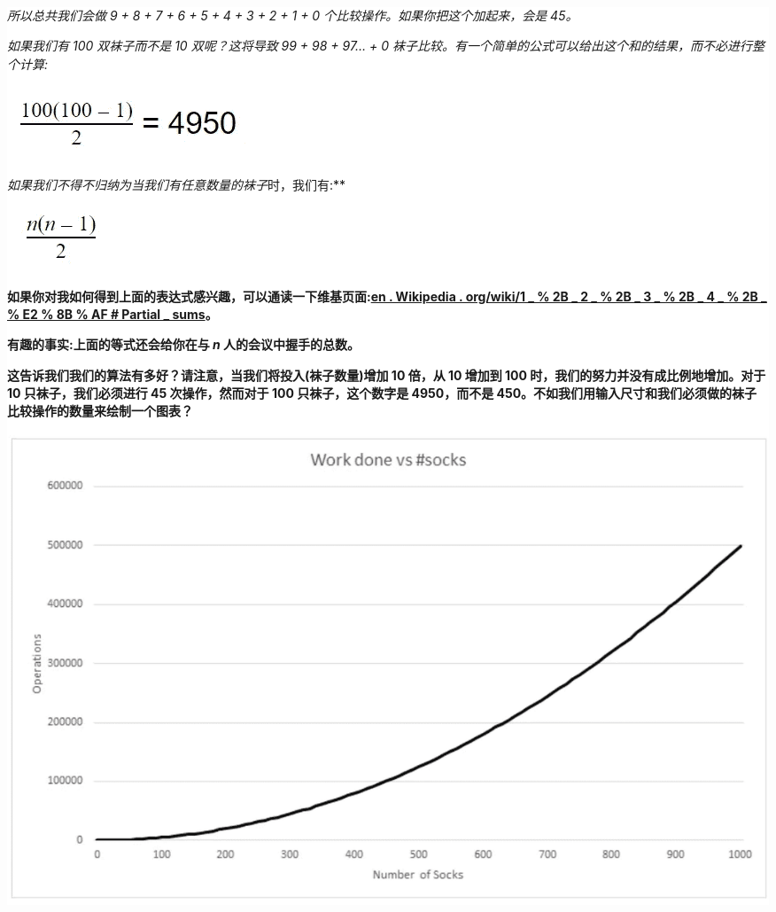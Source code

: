 *所以总共我们会做 9 + 8 + 7 + 6 + 5 + 4 + 3 + 2 + 1 + 0 个比较操作。如果你把这个加起来，会是 45。*

*如果我们有 100 双袜子而不是 10 双呢？这将导致 99 + 98 + 97… + 0 袜子比较。有一个简单的公式可以给出这个和的结果，而不必进行整个计算:*

*![](img/c031fb8b7785f68efea592fb8fe4ba84.png)*

*如果我们不得不归纳为当我们有任意数量的袜子*时，我们有:**

**![](img/4494bee086cf57f6d03cabd77b5d450e.png)**

**如果你对我如何得到上面的表达式感兴趣，可以通读一下维基页面:[en . Wikipedia . org/wiki/1 _ % 2B _ 2 _ % 2B _ 3 _ % 2B _ 4 _ % 2B _ % E2 % 8B % AF # Partial _ sums](https://en.wikipedia.org/wiki/1_%2B_2_%2B_3_%2B_4_%2B_%E2%8B%AF#Partial_sums)。**

**有趣的事实:上面的等式还会给你在与 ***n*** 人的会议中握手的总数。**

**这告诉我们我们的算法有多好？请注意，当我们将投入(袜子数量)增加 10 倍，从 10 增加到 100 时，我们的努力并没有成比例地增加。对于 10 只袜子，我们必须进行 45 次操作，然而对于 100 只袜子，这个数字是 4950，而不是 450。不如我们用输入尺寸和我们必须做的袜子比较操作的数量来绘制一个图表？**

**![](img/026fda22d0a7c8d1d77b030c3ca6f833.png)**
